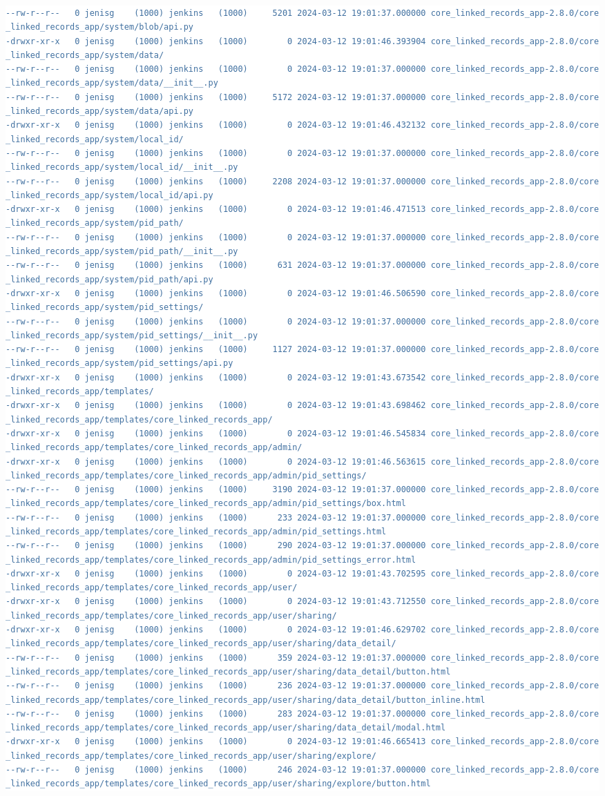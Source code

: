 ```diff
--rw-r--r--   0 jenisg    (1000) jenkins   (1000)     5201 2024-03-12 19:01:37.000000 core_linked_records_app-2.8.0/core_linked_records_app/system/blob/api.py
-drwxr-xr-x   0 jenisg    (1000) jenkins   (1000)        0 2024-03-12 19:01:46.393904 core_linked_records_app-2.8.0/core_linked_records_app/system/data/
--rw-r--r--   0 jenisg    (1000) jenkins   (1000)        0 2024-03-12 19:01:37.000000 core_linked_records_app-2.8.0/core_linked_records_app/system/data/__init__.py
--rw-r--r--   0 jenisg    (1000) jenkins   (1000)     5172 2024-03-12 19:01:37.000000 core_linked_records_app-2.8.0/core_linked_records_app/system/data/api.py
-drwxr-xr-x   0 jenisg    (1000) jenkins   (1000)        0 2024-03-12 19:01:46.432132 core_linked_records_app-2.8.0/core_linked_records_app/system/local_id/
--rw-r--r--   0 jenisg    (1000) jenkins   (1000)        0 2024-03-12 19:01:37.000000 core_linked_records_app-2.8.0/core_linked_records_app/system/local_id/__init__.py
--rw-r--r--   0 jenisg    (1000) jenkins   (1000)     2208 2024-03-12 19:01:37.000000 core_linked_records_app-2.8.0/core_linked_records_app/system/local_id/api.py
-drwxr-xr-x   0 jenisg    (1000) jenkins   (1000)        0 2024-03-12 19:01:46.471513 core_linked_records_app-2.8.0/core_linked_records_app/system/pid_path/
--rw-r--r--   0 jenisg    (1000) jenkins   (1000)        0 2024-03-12 19:01:37.000000 core_linked_records_app-2.8.0/core_linked_records_app/system/pid_path/__init__.py
--rw-r--r--   0 jenisg    (1000) jenkins   (1000)      631 2024-03-12 19:01:37.000000 core_linked_records_app-2.8.0/core_linked_records_app/system/pid_path/api.py
-drwxr-xr-x   0 jenisg    (1000) jenkins   (1000)        0 2024-03-12 19:01:46.506590 core_linked_records_app-2.8.0/core_linked_records_app/system/pid_settings/
--rw-r--r--   0 jenisg    (1000) jenkins   (1000)        0 2024-03-12 19:01:37.000000 core_linked_records_app-2.8.0/core_linked_records_app/system/pid_settings/__init__.py
--rw-r--r--   0 jenisg    (1000) jenkins   (1000)     1127 2024-03-12 19:01:37.000000 core_linked_records_app-2.8.0/core_linked_records_app/system/pid_settings/api.py
-drwxr-xr-x   0 jenisg    (1000) jenkins   (1000)        0 2024-03-12 19:01:43.673542 core_linked_records_app-2.8.0/core_linked_records_app/templates/
-drwxr-xr-x   0 jenisg    (1000) jenkins   (1000)        0 2024-03-12 19:01:43.698462 core_linked_records_app-2.8.0/core_linked_records_app/templates/core_linked_records_app/
-drwxr-xr-x   0 jenisg    (1000) jenkins   (1000)        0 2024-03-12 19:01:46.545834 core_linked_records_app-2.8.0/core_linked_records_app/templates/core_linked_records_app/admin/
-drwxr-xr-x   0 jenisg    (1000) jenkins   (1000)        0 2024-03-12 19:01:46.563615 core_linked_records_app-2.8.0/core_linked_records_app/templates/core_linked_records_app/admin/pid_settings/
--rw-r--r--   0 jenisg    (1000) jenkins   (1000)     3190 2024-03-12 19:01:37.000000 core_linked_records_app-2.8.0/core_linked_records_app/templates/core_linked_records_app/admin/pid_settings/box.html
--rw-r--r--   0 jenisg    (1000) jenkins   (1000)      233 2024-03-12 19:01:37.000000 core_linked_records_app-2.8.0/core_linked_records_app/templates/core_linked_records_app/admin/pid_settings.html
--rw-r--r--   0 jenisg    (1000) jenkins   (1000)      290 2024-03-12 19:01:37.000000 core_linked_records_app-2.8.0/core_linked_records_app/templates/core_linked_records_app/admin/pid_settings_error.html
-drwxr-xr-x   0 jenisg    (1000) jenkins   (1000)        0 2024-03-12 19:01:43.702595 core_linked_records_app-2.8.0/core_linked_records_app/templates/core_linked_records_app/user/
-drwxr-xr-x   0 jenisg    (1000) jenkins   (1000)        0 2024-03-12 19:01:43.712550 core_linked_records_app-2.8.0/core_linked_records_app/templates/core_linked_records_app/user/sharing/
-drwxr-xr-x   0 jenisg    (1000) jenkins   (1000)        0 2024-03-12 19:01:46.629702 core_linked_records_app-2.8.0/core_linked_records_app/templates/core_linked_records_app/user/sharing/data_detail/
--rw-r--r--   0 jenisg    (1000) jenkins   (1000)      359 2024-03-12 19:01:37.000000 core_linked_records_app-2.8.0/core_linked_records_app/templates/core_linked_records_app/user/sharing/data_detail/button.html
--rw-r--r--   0 jenisg    (1000) jenkins   (1000)      236 2024-03-12 19:01:37.000000 core_linked_records_app-2.8.0/core_linked_records_app/templates/core_linked_records_app/user/sharing/data_detail/button_inline.html
--rw-r--r--   0 jenisg    (1000) jenkins   (1000)      283 2024-03-12 19:01:37.000000 core_linked_records_app-2.8.0/core_linked_records_app/templates/core_linked_records_app/user/sharing/data_detail/modal.html
-drwxr-xr-x   0 jenisg    (1000) jenkins   (1000)        0 2024-03-12 19:01:46.665413 core_linked_records_app-2.8.0/core_linked_records_app/templates/core_linked_records_app/user/sharing/explore/
--rw-r--r--   0 jenisg    (1000) jenkins   (1000)      246 2024-03-12 19:01:37.000000 core_linked_records_app-2.8.0/core_linked_records_app/templates/core_linked_records_app/user/sharing/explore/button.html
```